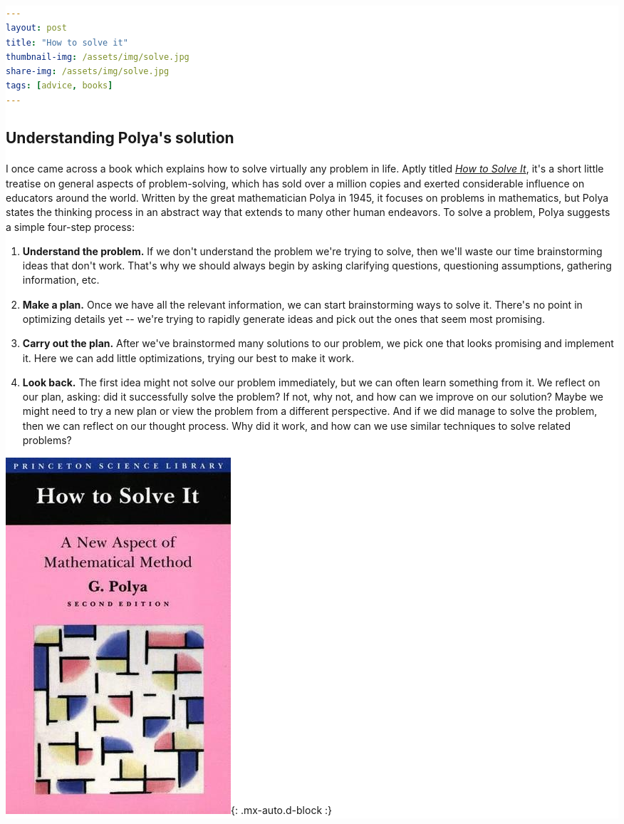 ```yaml
---
layout: post
title: "How to solve it"
thumbnail-img: /assets/img/solve.jpg
share-img: /assets/img/solve.jpg
tags: [advice, books]
---
```


## Understanding Polya's solution
I once came across a book which explains how to solve virtually any problem in life. Aptly titled [*How to Solve It*](https://en.wikipedia.org/wiki/How_to_Solve_It), it's a short little treatise on general aspects of problem-solving, which has sold over a million copies and exerted considerable influence on educators around the world. Written by the great mathematician Polya in 1945, it focuses on problems in mathematics, but Polya states the thinking process in an abstract way that extends to many other human endeavors. To solve a problem, Polya suggests a simple four-step process:

1. **Understand the problem.** If we don't understand the problem we're trying to solve, then we'll waste our time brainstorming ideas that don't work. That's why we should always begin by asking clarifying questions, questioning assumptions, gathering information, etc.

2. **Make a plan.** Once we have all the relevant information, we can start brainstorming ways to solve it. There's no point in optimizing details yet -- we're trying to rapidly generate ideas and pick out the ones that seem most promising.

3. **Carry out the plan.** After we've brainstormed many solutions to our problem, we pick one that looks promising and implement it. Here we can add little optimizations, trying our best to make it work.

4. **Look back.** The first idea might not solve our problem immediately, but we can often learn something from it. We reflect on our plan, asking: did it successfully solve the problem? If not, why not, and how can we improve on our solution? Maybe we might need to try a new plan or view the problem from a different perspective. And if we did manage to solve the problem, then we can reflect on our thought process. Why did it work, and how can we use similar techniques to solve related problems?

![solve](/assets/img/solve.jpg){: .mx-auto.d-block :}
